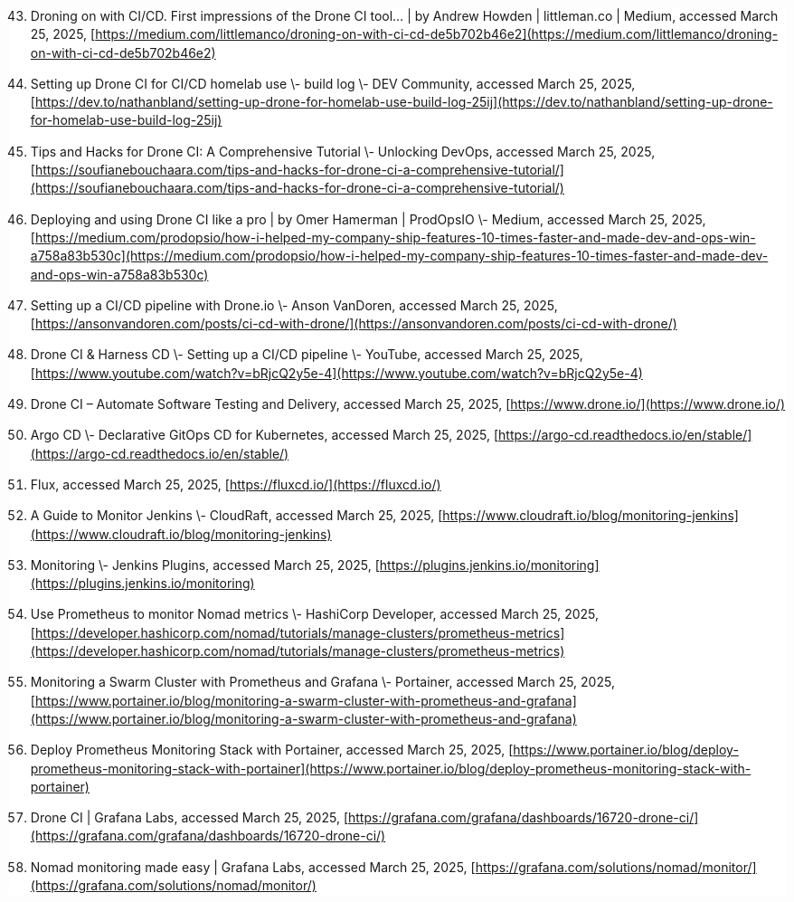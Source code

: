 43. Droning on with CI/CD. First impressions of the Drone CI tool… | by Andrew Howden | littleman.co | Medium, accessed March 25, 2025, [https://medium.com/littlemanco/droning-on-with-ci-cd-de5b702b46e2](https://medium.com/littlemanco/droning-on-with-ci-cd-de5b702b46e2)  

44. Setting up Drone CI for CI/CD homelab use \\- build log \\- DEV Community, accessed March 25, 2025, [https://dev.to/nathanbland/setting-up-drone-for-homelab-use-build-log-25ij](https://dev.to/nathanbland/setting-up-drone-for-homelab-use-build-log-25ij)  

45. Tips and Hacks for Drone CI: A Comprehensive Tutorial \\- Unlocking DevOps, accessed March 25, 2025, [https://soufianebouchaara.com/tips-and-hacks-for-drone-ci-a-comprehensive-tutorial/](https://soufianebouchaara.com/tips-and-hacks-for-drone-ci-a-comprehensive-tutorial/)  

46. Deploying and using Drone CI like a pro | by Omer Hamerman | ProdOpsIO \\- Medium, accessed March 25, 2025, [https://medium.com/prodopsio/how-i-helped-my-company-ship-features-10-times-faster-and-made-dev-and-ops-win-a758a83b530c](https://medium.com/prodopsio/how-i-helped-my-company-ship-features-10-times-faster-and-made-dev-and-ops-win-a758a83b530c)  

47. Setting up a CI/CD pipeline with Drone.io \\- Anson VanDoren, accessed March 25, 2025, [https://ansonvandoren.com/posts/ci-cd-with-drone/](https://ansonvandoren.com/posts/ci-cd-with-drone/)  

48. Drone CI & Harness CD \\- Setting up a CI/CD pipeline \\- YouTube, accessed March 25, 2025, [https://www.youtube.com/watch?v=bRjcQ2y5e-4](https://www.youtube.com/watch?v=bRjcQ2y5e-4)  

49. Drone CI – Automate Software Testing and Delivery, accessed March 25, 2025, [https://www.drone.io/](https://www.drone.io/)  

50. Argo CD \\- Declarative GitOps CD for Kubernetes, accessed March 25, 2025, [https://argo-cd.readthedocs.io/en/stable/](https://argo-cd.readthedocs.io/en/stable/)  

51. Flux, accessed March 25, 2025, [https://fluxcd.io/](https://fluxcd.io/)  

52. A Guide to Monitor Jenkins \\- CloudRaft, accessed March 25, 2025, [https://www.cloudraft.io/blog/monitoring-jenkins](https://www.cloudraft.io/blog/monitoring-jenkins)  

53. Monitoring \\- Jenkins Plugins, accessed March 25, 2025, [https://plugins.jenkins.io/monitoring](https://plugins.jenkins.io/monitoring)  

54. Use Prometheus to monitor Nomad metrics \\- HashiCorp Developer, accessed March 25, 2025, [https://developer.hashicorp.com/nomad/tutorials/manage-clusters/prometheus-metrics](https://developer.hashicorp.com/nomad/tutorials/manage-clusters/prometheus-metrics)  

55. Monitoring a Swarm Cluster with Prometheus and Grafana \\- Portainer, accessed March 25, 2025, [https://www.portainer.io/blog/monitoring-a-swarm-cluster-with-prometheus-and-grafana](https://www.portainer.io/blog/monitoring-a-swarm-cluster-with-prometheus-and-grafana)  

56. Deploy Prometheus Monitoring Stack with Portainer, accessed March 25, 2025, [https://www.portainer.io/blog/deploy-prometheus-monitoring-stack-with-portainer](https://www.portainer.io/blog/deploy-prometheus-monitoring-stack-with-portainer)  

57. Drone CI | Grafana Labs, accessed March 25, 2025, [https://grafana.com/grafana/dashboards/16720-drone-ci/](https://grafana.com/grafana/dashboards/16720-drone-ci/)  

58. Nomad monitoring made easy | Grafana Labs, accessed March 25, 2025, [https://grafana.com/solutions/nomad/monitor/](https://grafana.com/solutions/nomad/monitor/)
